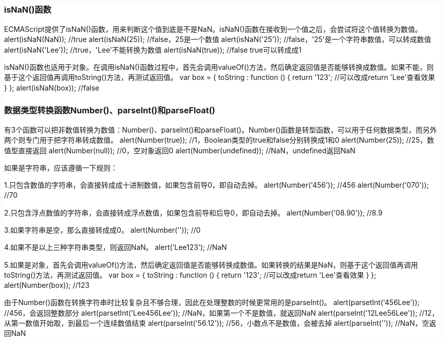 ### isNaN()函数
ECMAScript提供了isNaN()函数，用来判断这个值到底是不是NaN。isNaN()函数在接收到一个值之后，会尝试将这个值转换为数值。
alert(isNaN(NaN));				//true
alert(isNaN(25));				//false，25是一个数值
alert(isNaN('25'));				//false，'25'是一个字符串数值，可以转成数值
alert(isNaN('Lee'));				//true，'Lee'不能转换为数值
alert(isNaN(true));				//false	true可以转成成1

isNaN()函数也适用于对象。在调用isNaN()函数过程中，首先会调用valueOf()方法，然后确定返回值是否能够转换成数值。如果不能，则基于这个返回值再调用toString()方法，再测试返回值。
var box = {
	toString : function () {
		return '123';			//可以改成return 'Lee'查看效果
	}
};
alert(isNaN(box));				//false	

### 数据类型转换函数Number()、parseInt()和parseFloat()
有3个函数可以把非数值转换为数值：Number()、parseInt()和parseFloat()。Number()函数是转型函数，可以用于任何数据类型，而另外两个则专门用于把字符串转成数值。
alert(Number(true));			//1，Boolean类型的true和false分别转换成1和0
alert(Number(25));				//25，数值型直接返回
alert(Number(null));			//0，空对象返回0
alert(Number(undefined));		//NaN，undefined返回NaN

如果是字符串，应该遵循一下规则：

1.只包含数值的字符串，会直接转成成十进制数值，如果包含前导0，即自动去掉。
alert(Number('456'));			//456
alert(Number('070'));			//70

2.只包含浮点数值的字符串，会直接转成浮点数值，如果包含前导和后导0，即自动去掉。
alert(Number('08.90'));			//8.9

3.如果字符串是空，那么直接转成成0。
alert(Number(''));				//0

4.如果不是以上三种字符串类型，则返回NaN。
alert('Lee123');				//NaN

5.如果是对象，首先会调用valueOf()方法，然后确定返回值是否能够转换成数值。如果转换的结果是NaN，则基于这个返回值再调用toString()方法，再测试返回值。
var box = {
	toString : function () {
		return '123';			//可以改成return 'Lee'查看效果
	}
};
alert(Number(box));			//123

由于Number()函数在转换字符串时比较复杂且不够合理，因此在处理整数的时候更常用的是parseInt()。
alert(parsetInt('456Lee'));		//456，会返回整数部分
alert(parsetInt('Lee456Lee'));		//NaN，如果第一个不是数值，就返回NaN
alert(parseInt('12Lee56Lee'));		//12，从第一数值开始取，到最后一个连续数值结束
alert(parseInt('56.12'));			//56，小数点不是数值，会被去掉
alert(parseInt(''));				//NaN，空返回NaN
